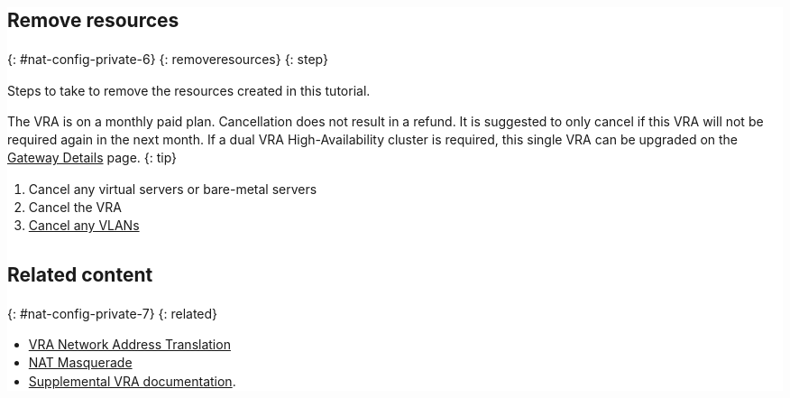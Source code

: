 ## Remove resources
{: #nat-config-private-6}
{: removeresources}
{: step}

Steps to take to remove the resources created in this tutorial.

The VRA is on a monthly paid plan. Cancellation does not result in a refund. It is suggested to only cancel if this VRA will not be required again in the next month. If a dual VRA High-Availability cluster is required, this single VRA can be upgraded on the [Gateway Details](https://{DomainName}/classic/network/gatewayappliances) page.
{: tip}

1. Cancel any virtual servers or bare-metal servers
2. Cancel the VRA
3. [Cancel any VLANs](https://{DomainName}.ibm.com/docs/vlans?topic=vlans-cancel-vlan)

## Related content
{: #nat-config-private-7}
{: related}

-	[VRA Network Address Translation]( https://{DomainName}/docs/virtual-router-appliance?topic=virtual-router-appliance-about-the-vra#network-address-translation-nat-)
-	[NAT Masquerade]( https://{DomainName}/docs/virtual-router-appliance?topic=virtual-router-appliance-setting-up-nat-rules-on-vyatta-5400#one-to-many-nat-rule-masquerade-)
-	[Supplemental VRA documentation]( https://{DomainName}/docs/virtual-router-appliance?topic=virtual-router-appliance-supplemental-vra-documentation#supplemental-vra-documentation).

